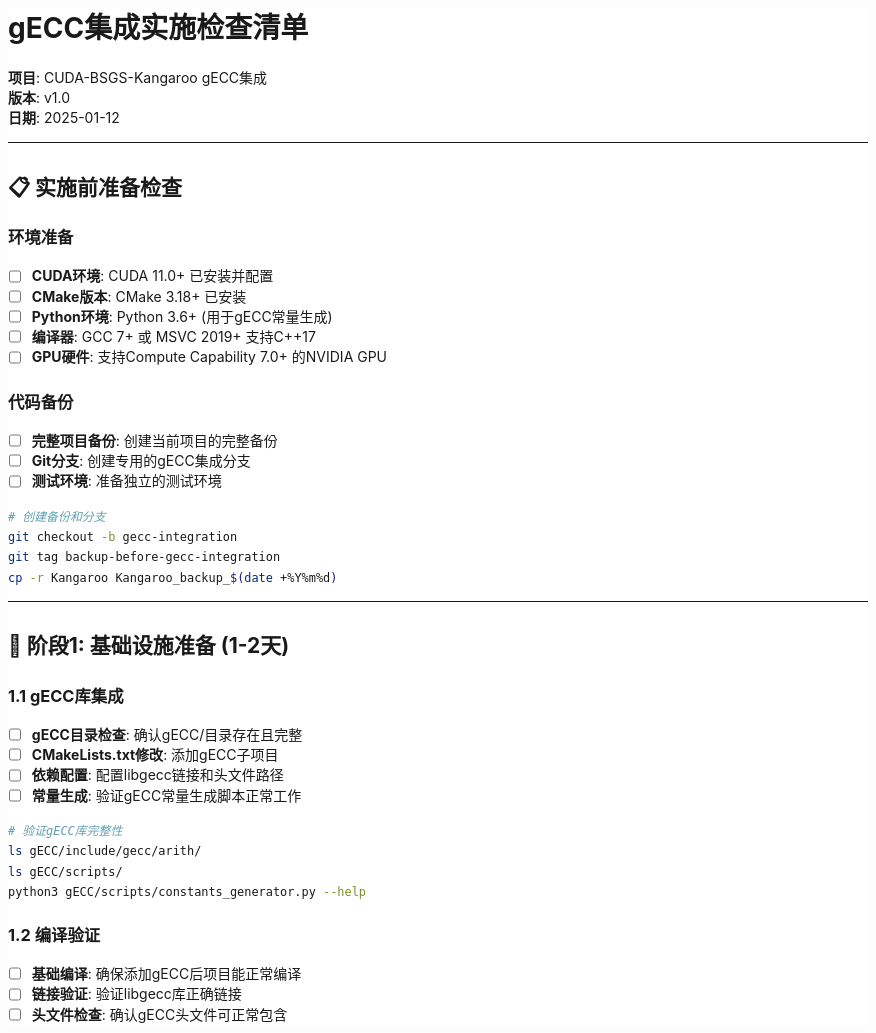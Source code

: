 # gECC集成实施检查清单

**项目**: CUDA-BSGS-Kangaroo gECC集成  
**版本**: v1.0  
**日期**: 2025-01-12

---

## 📋 实施前准备检查

### 环境准备
- [ ] **CUDA环境**: CUDA 11.0+ 已安装并配置
- [ ] **CMake版本**: CMake 3.18+ 已安装
- [ ] **Python环境**: Python 3.6+ (用于gECC常量生成)
- [ ] **编译器**: GCC 7+ 或 MSVC 2019+ 支持C++17
- [ ] **GPU硬件**: 支持Compute Capability 7.0+ 的NVIDIA GPU

### 代码备份
- [ ] **完整项目备份**: 创建当前项目的完整备份
- [ ] **Git分支**: 创建专用的gECC集成分支
- [ ] **测试环境**: 准备独立的测试环境

```bash
# 创建备份和分支
git checkout -b gecc-integration
git tag backup-before-gecc-integration
cp -r Kangaroo Kangaroo_backup_$(date +%Y%m%d)
```

---

## 🔧 阶段1: 基础设施准备 (1-2天)

### 1.1 gECC库集成
- [ ] **gECC目录检查**: 确认gECC/目录存在且完整
- [ ] **CMakeLists.txt修改**: 添加gECC子项目
- [ ] **依赖配置**: 配置libgecc链接和头文件路径
- [ ] **常量生成**: 验证gECC常量生成脚本正常工作

```bash
# 验证gECC库完整性
ls gECC/include/gecc/arith/
ls gECC/scripts/
python3 gECC/scripts/constants_generator.py --help
```

### 1.2 编译验证
- [ ] **基础编译**: 确保添加gECC后项目能正常编译
- [ ] **链接验证**: 验证libgecc库正确链接
- [ ] **头文件检查**: 确认gECC头文件可正常包含

